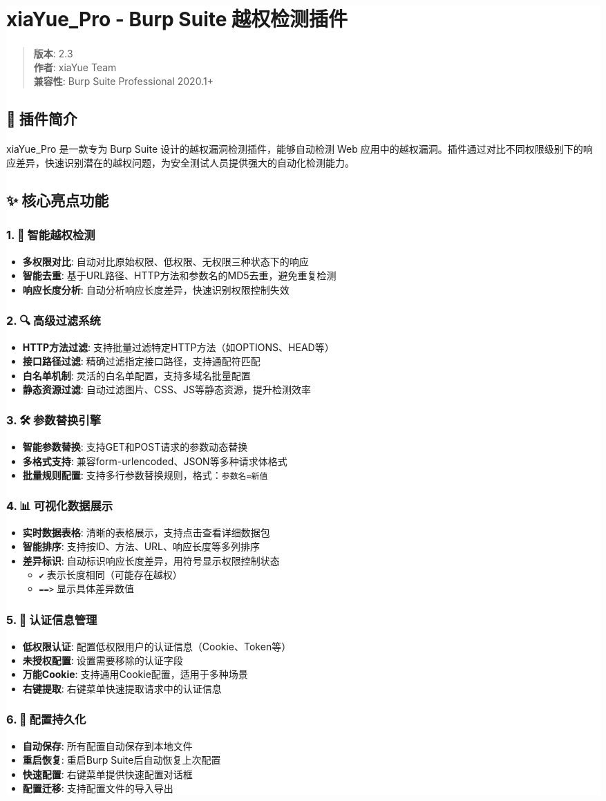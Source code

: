 # xiaYue_Pro - Burp Suite 越权检测插件

> **版本**: 2.3  
> **作者**: xiaYue Team  
> **兼容性**: Burp Suite Professional 2020.1+

## 🚀 插件简介

xiaYue_Pro 是一款专为 Burp Suite 设计的越权漏洞检测插件，能够自动检测 Web 应用中的越权漏洞。插件通过对比不同权限级别下的响应差异，快速识别潜在的越权问题，为安全测试人员提供强大的自动化检测能力。

## ✨ 核心亮点功能

### 1. 🎯 智能越权检测
- **多权限对比**: 自动对比原始权限、低权限、无权限三种状态下的响应
- **智能去重**: 基于URL路径、HTTP方法和参数名的MD5去重，避免重复检测
- **响应长度分析**: 自动分析响应长度差异，快速识别权限控制失效

### 2. 🔍 高级过滤系统
- **HTTP方法过滤**: 支持批量过滤特定HTTP方法（如OPTIONS、HEAD等）
- **接口路径过滤**: 精确过滤指定接口路径，支持通配符匹配
- **白名单机制**: 灵活的白名单配置，支持多域名批量配置
- **静态资源过滤**: 自动过滤图片、CSS、JS等静态资源，提升检测效率

### 3. 🛠️ 参数替换引擎
- **智能参数替换**: 支持GET和POST请求的参数动态替换
- **多格式支持**: 兼容form-urlencoded、JSON等多种请求体格式
- **批量规则配置**: 支持多行参数替换规则，格式：`参数名=新值`

### 4. 📊 可视化数据展示
- **实时数据表格**: 清晰的表格展示，支持点击查看详细数据包
- **智能排序**: 支持按ID、方法、URL、响应长度等多列排序
- **差异标识**: 自动标识响应长度差异，用符号显示权限控制状态
  - `✔` 表示长度相同（可能存在越权）
  - `==>` 显示具体差异数值

### 5. 🔐 认证信息管理
- **低权限认证**: 配置低权限用户的认证信息（Cookie、Token等）
- **未授权配置**: 设置需要移除的认证字段
- **万能Cookie**: 支持通用Cookie配置，适用于多种场景
- **右键提取**: 右键菜单快速提取请求中的认证信息

### 6. 💾 配置持久化
- **自动保存**: 所有配置自动保存到本地文件
- **重启恢复**: 重启Burp Suite后自动恢复上次配置
- **快速配置**: 右键菜单提供快速配置对话框
- **配置迁移**: 支持配置文件的导入导出
